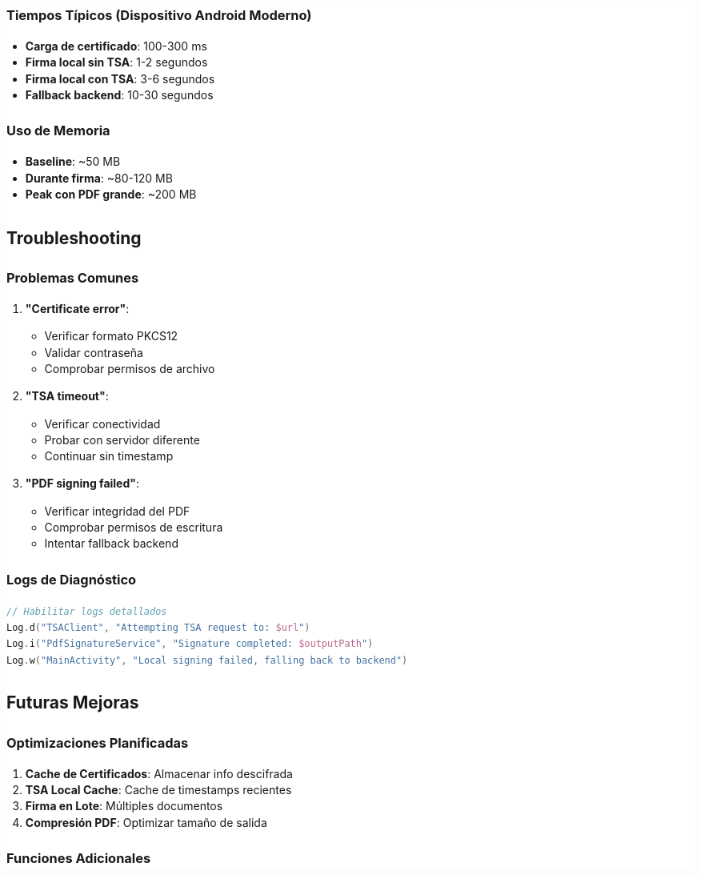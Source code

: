 ### Tiempos Típicos (Dispositivo Android Moderno)

- **Carga de certificado**: 100-300 ms
- **Firma local sin TSA**: 1-2 segundos
- **Firma local con TSA**: 3-6 segundos
- **Fallback backend**: 10-30 segundos

### Uso de Memoria

- **Baseline**: ~50 MB
- **Durante firma**: ~80-120 MB
- **Peak con PDF grande**: ~200 MB

## Troubleshooting

### Problemas Comunes

1. **"Certificate error"**:
   - Verificar formato PKCS12
   - Validar contraseña
   - Comprobar permisos de archivo

2. **"TSA timeout"**:
   - Verificar conectividad
   - Probar con servidor diferente
   - Continuar sin timestamp

3. **"PDF signing failed"**:
   - Verificar integridad del PDF
   - Comprobar permisos de escritura
   - Intentar fallback backend

### Logs de Diagnóstico

```kotlin
// Habilitar logs detallados
Log.d("TSAClient", "Attempting TSA request to: $url")
Log.i("PdfSignatureService", "Signature completed: $outputPath")
Log.w("MainActivity", "Local signing failed, falling back to backend")
```

## Futuras Mejoras

### Optimizaciones Planificadas

1. **Cache de Certificados**: Almacenar info descifrada
2. **TSA Local Cache**: Cache de timestamps recientes
3. **Firma en Lote**: Múltiples documentos
4. **Compresión PDF**: Optimizar tamaño de salida

### Funciones Adicionales
